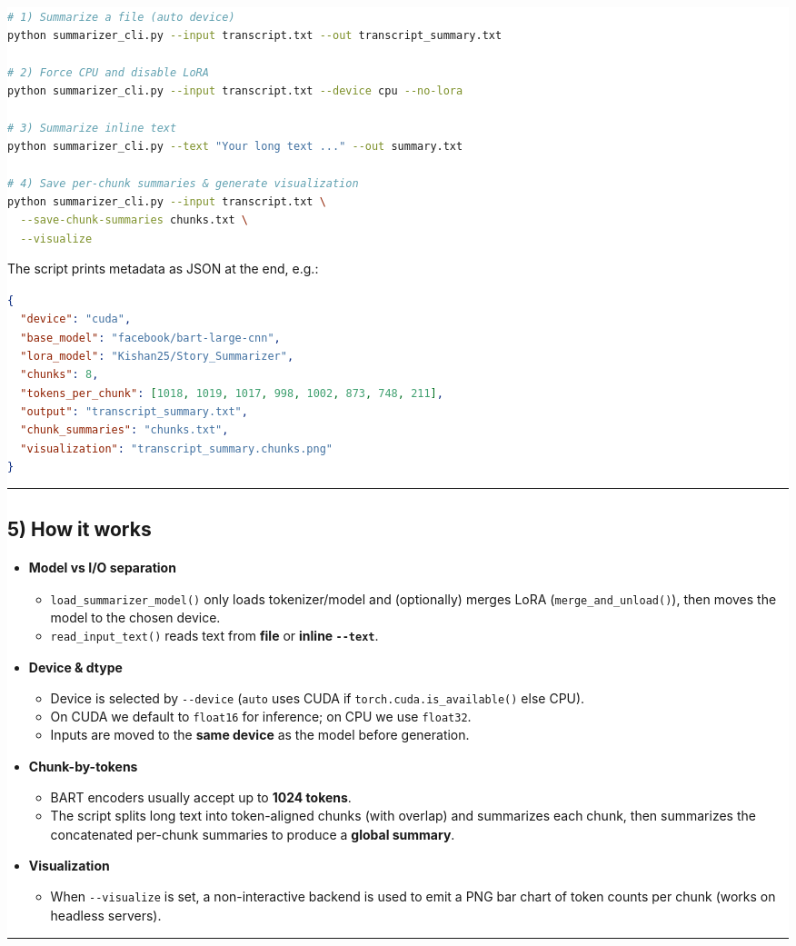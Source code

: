 ```bash
# 1) Summarize a file (auto device)
python summarizer_cli.py --input transcript.txt --out transcript_summary.txt

# 2) Force CPU and disable LoRA
python summarizer_cli.py --input transcript.txt --device cpu --no-lora

# 3) Summarize inline text
python summarizer_cli.py --text "Your long text ..." --out summary.txt

# 4) Save per-chunk summaries & generate visualization
python summarizer_cli.py --input transcript.txt \
  --save-chunk-summaries chunks.txt \
  --visualize
```

The script prints metadata as JSON at the end, e.g.:
```json
{
  "device": "cuda",
  "base_model": "facebook/bart-large-cnn",
  "lora_model": "Kishan25/Story_Summarizer",
  "chunks": 8,
  "tokens_per_chunk": [1018, 1019, 1017, 998, 1002, 873, 748, 211],
  "output": "transcript_summary.txt",
  "chunk_summaries": "chunks.txt",
  "visualization": "transcript_summary.chunks.png"
}
```

---

## 5) How it works

- **Model vs I/O separation**  
  - `load_summarizer_model()` only loads tokenizer/model and (optionally) merges LoRA (`merge_and_unload()`), then moves the model to the chosen device.  
  - `read_input_text()` reads text from **file** or **inline `--text`**.

- **Device & dtype**  
  - Device is selected by `--device` (`auto` uses CUDA if `torch.cuda.is_available()` else CPU).  
  - On CUDA we default to `float16` for inference; on CPU we use `float32`.  
  - Inputs are moved to the **same device** as the model before generation.

- **Chunk-by-tokens**  
  - BART encoders usually accept up to **1024 tokens**.  
  - The script splits long text into token-aligned chunks (with overlap) and summarizes each chunk, then summarizes the concatenated per-chunk summaries to produce a **global summary**.

- **Visualization**  
  - When `--visualize` is set, a non-interactive backend is used to emit a PNG bar chart of token counts per chunk (works on headless servers).

---
